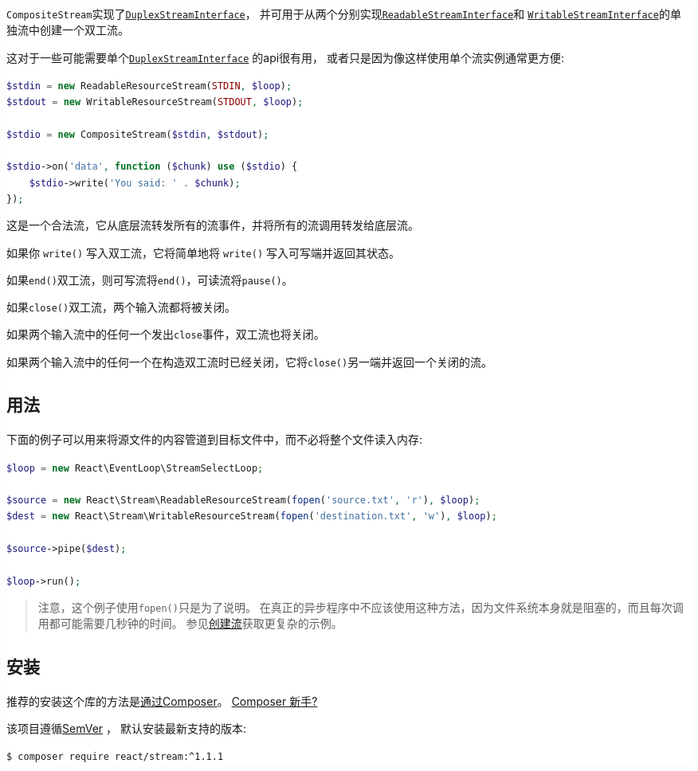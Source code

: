 ` CompositeStream `实现了[`DuplexStreamInterface`](#duplexstreaminterface)，
并可用于从两个分别实现[`ReadableStreamInterface`](#readablestreaminterface)和
[`WritableStreamInterface`](#writablestreaminterface)的单独流中创建一个双工流。

这对于一些可能需要单个[`DuplexStreamInterface`](#duplexstreaminterface) 的api很有用，
或者只是因为像这样使用单个流实例通常更方便:

```php
$stdin = new ReadableResourceStream(STDIN, $loop);
$stdout = new WritableResourceStream(STDOUT, $loop);

$stdio = new CompositeStream($stdin, $stdout);

$stdio->on('data', function ($chunk) use ($stdio) {
    $stdio->write('You said: ' . $chunk);
});
```
这是一个合法流，它从底层流转发所有的流事件，并将所有的流调用转发给底层流。

如果你 `write()` 写入双工流，它将简单地将 `write()` 写入可写端并返回其状态。

如果` end() `双工流，则可写流将` end() `，可读流将` pause() `。

如果` close() `双工流，两个输入流都将被关闭。

如果两个输入流中的任何一个发出` close `事件，双工流也将关闭。

如果两个输入流中的任何一个在构造双工流时已经关闭，它将` close() `另一端并返回一个关闭的流。

## 用法

下面的例子可以用来将源文件的内容管道到目标文件中，而不必将整个文件读入内存:

```php
$loop = new React\EventLoop\StreamSelectLoop;

$source = new React\Stream\ReadableResourceStream(fopen('source.txt', 'r'), $loop);
$dest = new React\Stream\WritableResourceStream(fopen('destination.txt', 'w'), $loop);

$source->pipe($dest);

$loop->run();
```
>注意，这个例子使用` fopen() `只是为了说明。
 在真正的异步程序中不应该使用这种方法，因为文件系统本身就是阻塞的，而且每次调用都可能需要几秒钟的时间。
 参见[创建流](#creating-streams)获取更复杂的示例。

## 安装

推荐的安装这个库的方法是[通过Composer](https://getcomposer.org)。
[Composer 新手?](https://getcomposer.org/doc/00-intro.md)

该项目遵循[SemVer](https://semver.org/) ，
默认安装最新支持的版本:

```bash
$ composer require react/stream:^1.1.1
```
